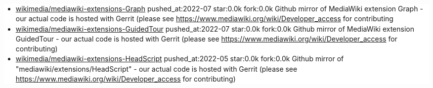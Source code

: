 - [wikimedia/mediawiki-extensions-Graph](https://github.com/wikimedia/mediawiki-extensions-Graph) pushed_at:2022-07 star:0.0k fork:0.0k Github mirror of  MediaWiki extension Graph - our actual code is hosted with Gerrit (please see https://www.mediawiki.org/wiki/Developer_access for contributing
- [wikimedia/mediawiki-extensions-GuidedTour](https://github.com/wikimedia/mediawiki-extensions-GuidedTour) pushed_at:2022-07 star:0.0k fork:0.0k Github mirror of MediaWiki extension GuidedTour - our actual code is hosted with Gerrit (please see https://www.mediawiki.org/wiki/Developer_access for contributing)
- [wikimedia/mediawiki-extensions-HeadScript](https://github.com/wikimedia/mediawiki-extensions-HeadScript) pushed_at:2022-05 star:0.0k fork:0.0k Github mirror of "mediawiki/extensions/HeadScript" - our actual code is hosted with Gerrit (please see https://www.mediawiki.org/wiki/Developer_access for contributing)
